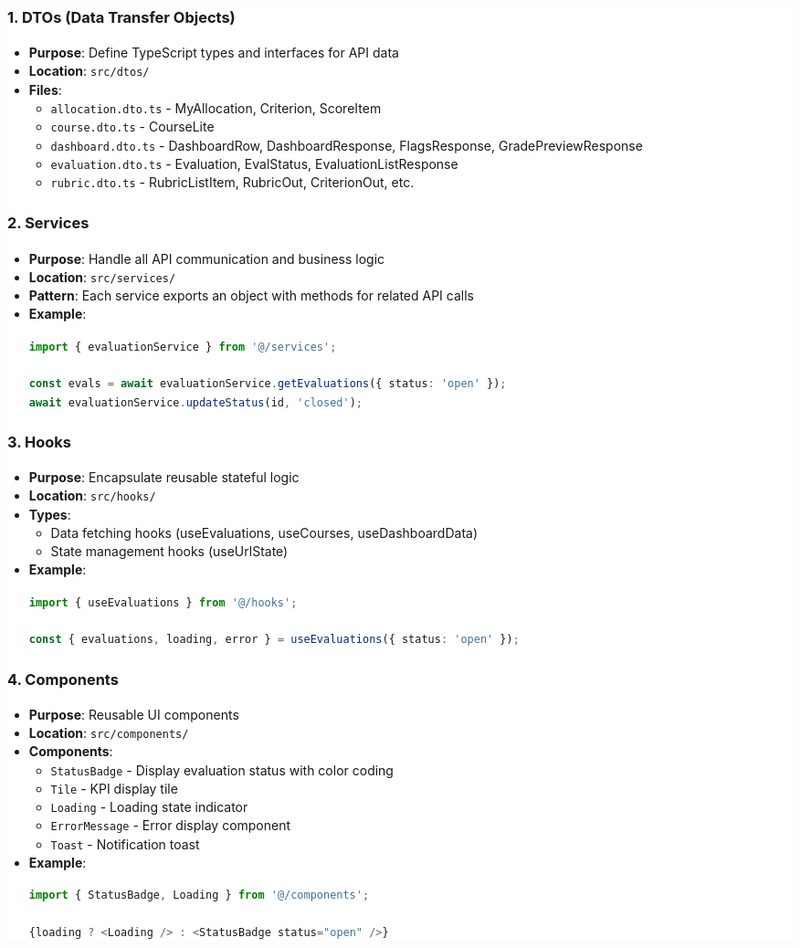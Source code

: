 ### 1. DTOs (Data Transfer Objects)
- **Purpose**: Define TypeScript types and interfaces for API data
- **Location**: `src/dtos/`
- **Files**:
  - `allocation.dto.ts` - MyAllocation, Criterion, ScoreItem
  - `course.dto.ts` - CourseLite
  - `dashboard.dto.ts` - DashboardRow, DashboardResponse, FlagsResponse, GradePreviewResponse
  - `evaluation.dto.ts` - Evaluation, EvalStatus, EvaluationListResponse
  - `rubric.dto.ts` - RubricListItem, RubricOut, CriterionOut, etc.

### 2. Services
- **Purpose**: Handle all API communication and business logic
- **Location**: `src/services/`
- **Pattern**: Each service exports an object with methods for related API calls
- **Example**:
  ```typescript
  import { evaluationService } from '@/services';
  
  const evals = await evaluationService.getEvaluations({ status: 'open' });
  await evaluationService.updateStatus(id, 'closed');
  ```

### 3. Hooks
- **Purpose**: Encapsulate reusable stateful logic
- **Location**: `src/hooks/`
- **Types**:
  - Data fetching hooks (useEvaluations, useCourses, useDashboardData)
  - State management hooks (useUrlState)
- **Example**:
  ```typescript
  import { useEvaluations } from '@/hooks';
  
  const { evaluations, loading, error } = useEvaluations({ status: 'open' });
  ```

### 4. Components
- **Purpose**: Reusable UI components
- **Location**: `src/components/`
- **Components**:
  - `StatusBadge` - Display evaluation status with color coding
  - `Tile` - KPI display tile
  - `Loading` - Loading state indicator
  - `ErrorMessage` - Error display component
  - `Toast` - Notification toast
- **Example**:
  ```typescript
  import { StatusBadge, Loading } from '@/components';
  
  {loading ? <Loading /> : <StatusBadge status="open" />}
  ```
